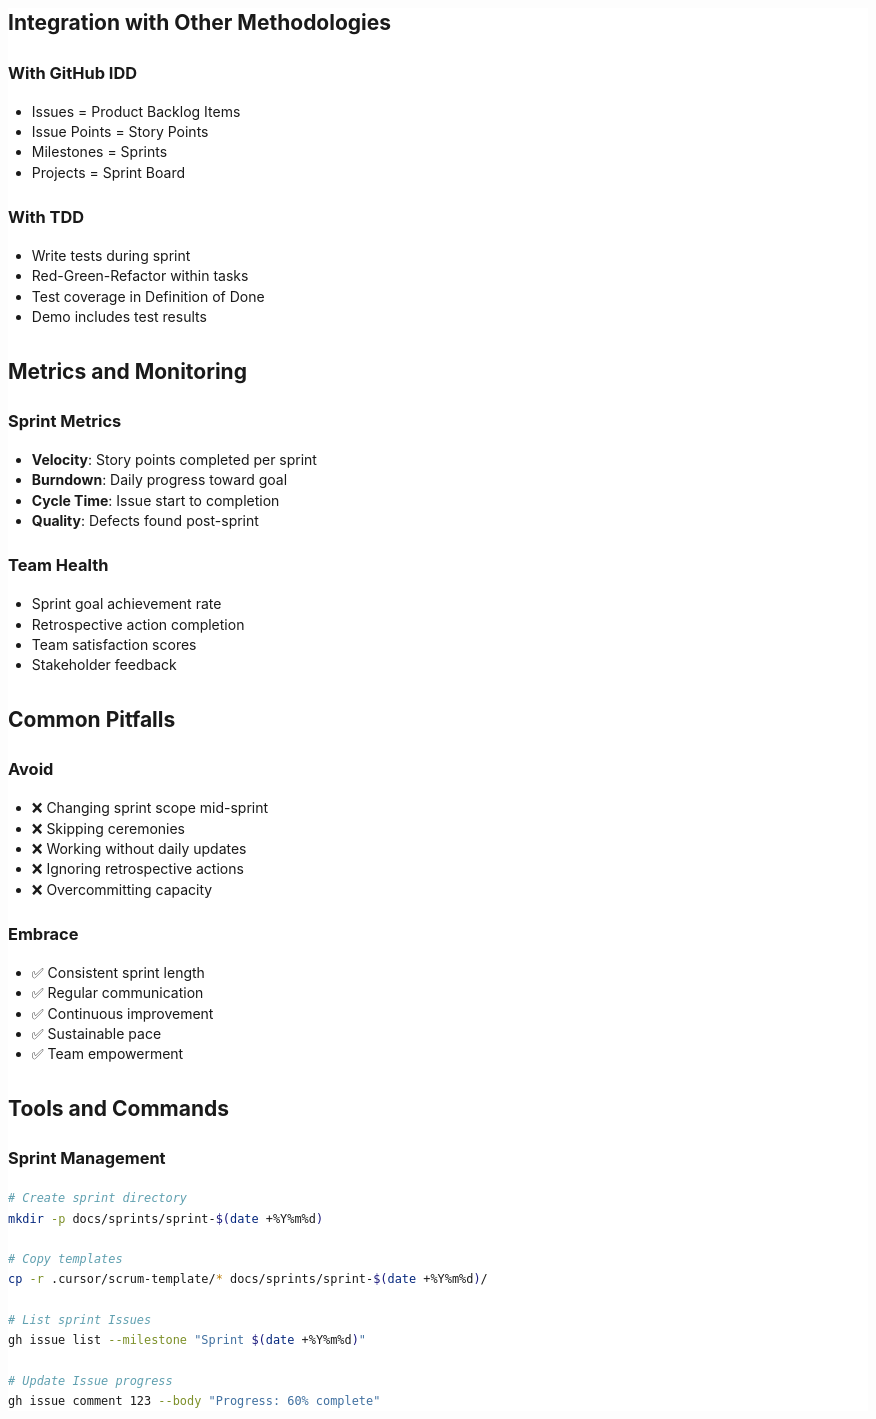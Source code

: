## Integration with Other Methodologies

### With GitHub IDD
- Issues = Product Backlog Items
- Issue Points = Story Points
- Milestones = Sprints
- Projects = Sprint Board

### With TDD
- Write tests during sprint
- Red-Green-Refactor within tasks
- Test coverage in Definition of Done
- Demo includes test results

## Metrics and Monitoring

### Sprint Metrics
- **Velocity**: Story points completed per sprint
- **Burndown**: Daily progress toward goal
- **Cycle Time**: Issue start to completion
- **Quality**: Defects found post-sprint

### Team Health
- Sprint goal achievement rate
- Retrospective action completion
- Team satisfaction scores
- Stakeholder feedback

## Common Pitfalls

### Avoid
- ❌ Changing sprint scope mid-sprint
- ❌ Skipping ceremonies
- ❌ Working without daily updates
- ❌ Ignoring retrospective actions
- ❌ Overcommitting capacity

### Embrace
- ✅ Consistent sprint length
- ✅ Regular communication
- ✅ Continuous improvement
- ✅ Sustainable pace
- ✅ Team empowerment

## Tools and Commands

### Sprint Management
```bash
# Create sprint directory
mkdir -p docs/sprints/sprint-$(date +%Y%m%d)

# Copy templates
cp -r .cursor/scrum-template/* docs/sprints/sprint-$(date +%Y%m%d)/

# List sprint Issues
gh issue list --milestone "Sprint $(date +%Y%m%d)"

# Update Issue progress
gh issue comment 123 --body "Progress: 60% complete"
```